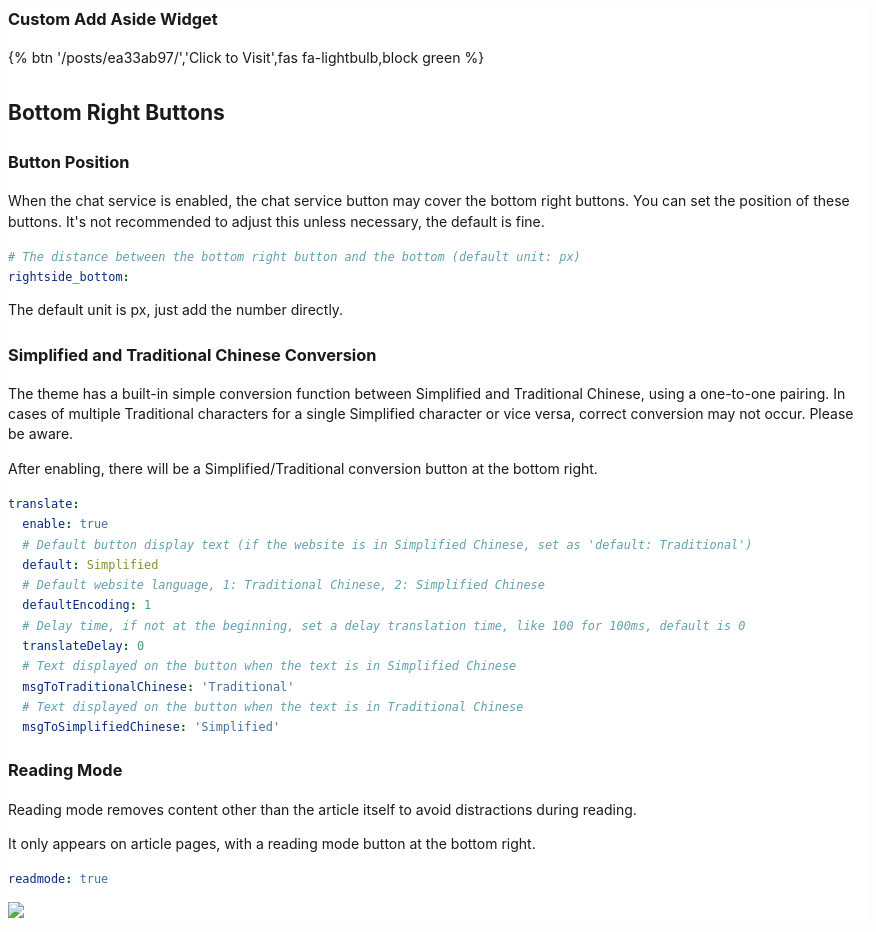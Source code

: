 ### Custom Add Aside Widget

{% btn '/posts/ea33ab97/','Click to Visit',fas fa-lightbulb,block green %}

## Bottom Right Buttons

### Button Position

When the chat service is enabled, the chat service button may cover the bottom right buttons. You can set the position of these buttons. It's not recommended to adjust this unless necessary, the default is fine.

```yaml
# The distance between the bottom right button and the bottom (default unit: px)
rightside_bottom:
```

The default unit is px, just add the number directly.

### Simplified and Traditional Chinese Conversion

The theme has a built-in simple conversion function between Simplified and Traditional Chinese, using a one-to-one pairing. In cases of multiple Traditional characters for a single Simplified character or vice versa, correct conversion may not occur. Please be aware.

After enabling, there will be a Simplified/Traditional conversion button at the bottom right.

```yaml
translate:
  enable: true
  # Default button display text (if the website is in Simplified Chinese, set as 'default: Traditional')
  default: Simplified
  # Default website language, 1: Traditional Chinese, 2: Simplified Chinese
  defaultEncoding: 1
  # Delay time, if not at the beginning, set a delay translation time, like 100 for 100ms, default is 0
  translateDelay: 0
  # Text displayed on the button when the text is in Simplified Chinese
  msgToTraditionalChinese: 'Traditional'
  # Text displayed on the button when the text is in Traditional Chinese
  msgToSimplifiedChinese: 'Simplified'
```

### Reading Mode

Reading mode removes content other than the article itself to avoid distractions during reading.

It only appears on article pages, with a reading mode button at the bottom right.

```yaml
readmode: true
```

![](https://oss.012700.xyz/butterfly/2024/09/butterfly-doc-read-mode.png)
